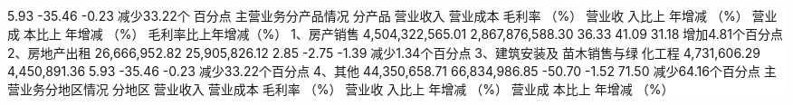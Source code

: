 5.93
-35.46
-0.23
减少33.22个
百分点
主营业务分产品情况
分产品
营业收入
营业成本
毛利率
（%）
营业收
入比上
年增减
（%）
营业成
本比上
年增减
（%）
毛利率比上年增减（%）
1、房产销售
4,504,322,565.01
2,867,876,588.30
36.33
41.09
31.18
增加4.81个百分点
2、房地产出租
26,666,952.82
25,905,826.12
2.85
-2.75
-1.39
减少1.34个百分点
3、建筑安装及
苗木销售与绿
化工程
4,731,606.29
4,450,891.36
5.93
-35.46
-0.23
减少33.22个百分点
4、其他
44,350,658.71
66,834,986.85
-50.70
-1.52
71.50
减少64.16个百分点
主营业务分地区情况
分地区
营业收入
营业成本
毛利率
（%）
营业收
入比上
年增减
（%）
营业成
本比上
年增减
（%）